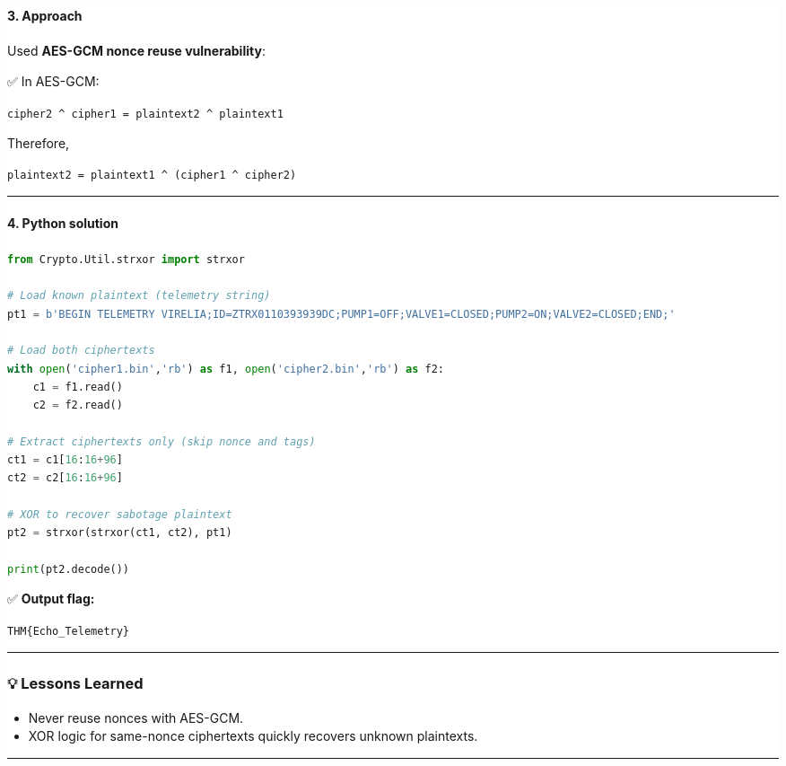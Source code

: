 #### 3. **Approach**

Used **AES-GCM nonce reuse vulnerability**:

✅ In AES-GCM:

```
cipher2 ^ cipher1 = plaintext2 ^ plaintext1
```

Therefore,

```
plaintext2 = plaintext1 ^ (cipher1 ^ cipher2)
```

---

#### 4. **Python solution**

```python
from Crypto.Util.strxor import strxor

# Load known plaintext (telemetry string)
pt1 = b'BEGIN TELEMETRY VIRELIA;ID=ZTRX0110393939DC;PUMP1=OFF;VALVE1=CLOSED;PUMP2=ON;VALVE2=CLOSED;END;'

# Load both ciphertexts
with open('cipher1.bin','rb') as f1, open('cipher2.bin','rb') as f2:
    c1 = f1.read()
    c2 = f2.read()

# Extract ciphertexts only (skip nonce and tags)
ct1 = c1[16:16+96]
ct2 = c2[16:16+96]

# XOR to recover sabotage plaintext
pt2 = strxor(strxor(ct1, ct2), pt1)

print(pt2.decode())
```

✅ **Output flag:**

```
THM{Echo_Telemetry}
```

---

### 💡 **Lessons Learned**

* Never reuse nonces with AES-GCM.
* XOR logic for same-nonce ciphertexts quickly recovers unknown plaintexts.

---
